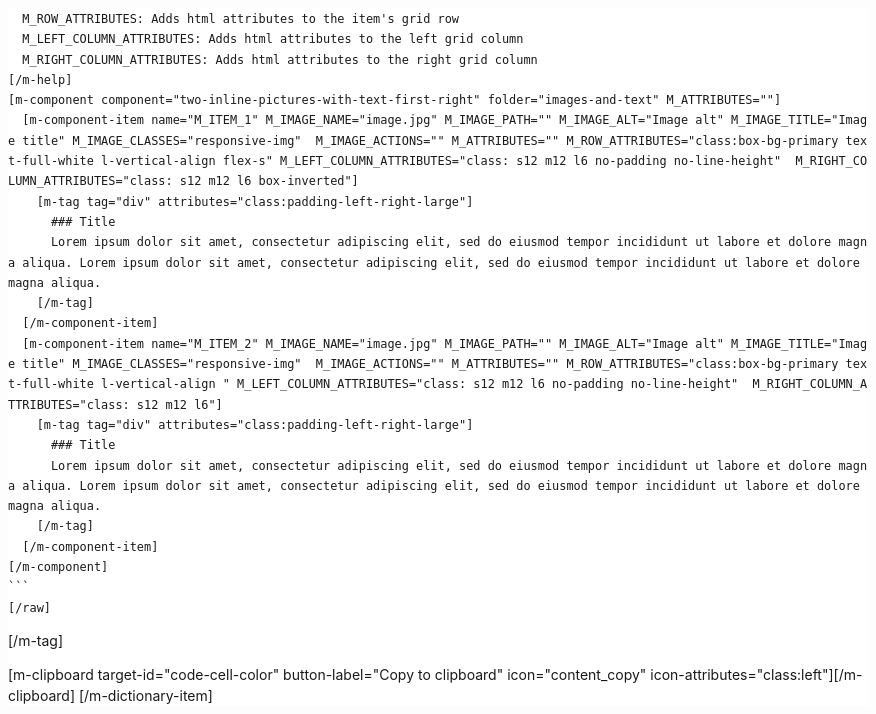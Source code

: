       M_ROW_ATTRIBUTES: Adds html attributes to the item's grid row
      M_LEFT_COLUMN_ATTRIBUTES: Adds html attributes to the left grid column
      M_RIGHT_COLUMN_ATTRIBUTES: Adds html attributes to the right grid column
    [/m-help]
    [m-component component="two-inline-pictures-with-text-first-right" folder="images-and-text" M_ATTRIBUTES=""]
      [m-component-item name="M_ITEM_1" M_IMAGE_NAME="image.jpg" M_IMAGE_PATH="" M_IMAGE_ALT="Image alt" M_IMAGE_TITLE="Image title" M_IMAGE_CLASSES="responsive-img"  M_IMAGE_ACTIONS="" M_ATTRIBUTES="" M_ROW_ATTRIBUTES="class:box-bg-primary text-full-white l-vertical-align flex-s" M_LEFT_COLUMN_ATTRIBUTES="class: s12 m12 l6 no-padding no-line-height"  M_RIGHT_COLUMN_ATTRIBUTES="class: s12 m12 l6 box-inverted"]
        [m-tag tag="div" attributes="class:padding-left-right-large"]
          ### Title
          Lorem ipsum dolor sit amet, consectetur adipiscing elit, sed do eiusmod tempor incididunt ut labore et dolore magna aliqua. Lorem ipsum dolor sit amet, consectetur adipiscing elit, sed do eiusmod tempor incididunt ut labore et dolore magna aliqua.
        [/m-tag]
      [/m-component-item]
      [m-component-item name="M_ITEM_2" M_IMAGE_NAME="image.jpg" M_IMAGE_PATH="" M_IMAGE_ALT="Image alt" M_IMAGE_TITLE="Image title" M_IMAGE_CLASSES="responsive-img"  M_IMAGE_ACTIONS="" M_ATTRIBUTES="" M_ROW_ATTRIBUTES="class:box-bg-primary text-full-white l-vertical-align " M_LEFT_COLUMN_ATTRIBUTES="class: s12 m12 l6 no-padding no-line-height"  M_RIGHT_COLUMN_ATTRIBUTES="class: s12 m12 l6"]
        [m-tag tag="div" attributes="class:padding-left-right-large"]
          ### Title
          Lorem ipsum dolor sit amet, consectetur adipiscing elit, sed do eiusmod tempor incididunt ut labore et dolore magna aliqua. Lorem ipsum dolor sit amet, consectetur adipiscing elit, sed do eiusmod tempor incididunt ut labore et dolore magna aliqua.
        [/m-tag]
      [/m-component-item]
    [/m-component]  
    ```
    [/raw]
  [/m-tag]

  [m-clipboard target-id="code-cell-color" button-label="Copy to clipboard" icon="content_copy" icon-attributes="class:left"][/m-clipboard]
[/m-dictionary-item]
